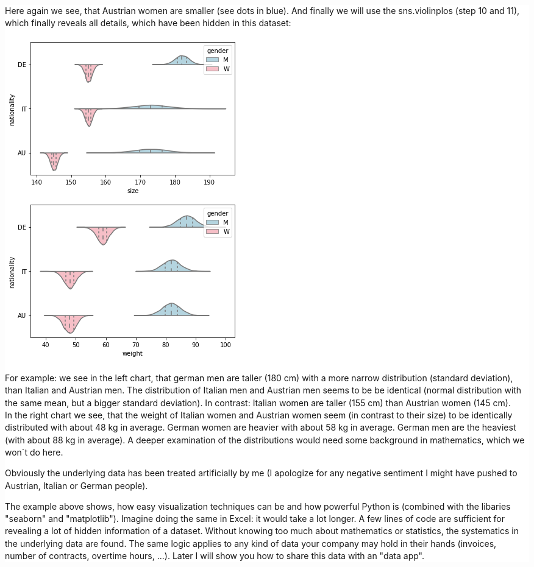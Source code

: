 Here again we see, that Austrian women are smaller \(see dots in blue\). And finally we will use the sns.violinplos \(step 10 and 11\), which finally reveals all details, which have been hidden in this dataset:

![fig:](.gitbook/assets/29.png)  
![fig:](.gitbook/assets/30.png)

For example: we see in the left chart, that german men are taller \(180 cm\) with a more narrow distribution \(standard deviation\), than Italian and Austrian men. The distribution of Italian men and Austrian men seems to be be identical \(normal distribution with the same mean, but a bigger standard deviation\). In contrast: Italian women are taller \(155 cm\) than Austrian women \(145 cm\).  
In the right chart we see, that the weight of Italian women and Austrian women seem \(in contrast to their size\) to be identically distributed with about 48 kg in average. German women are heavier with about 58 kg in average. German men are the heaviest \(with about 88 kg in average\). A deeper examination of the distributions would need some background in mathematics, which we won´t do here.

Obviously the underlying data has been treated artificially by me \(I apologize for any negative sentiment I might have pushed to Austrian, Italian or German people\).

The example above shows, how easy visualization techniques can be and how powerful Python is \(combined with the libaries "seaborn" and "matplotlib"\). Imagine doing the same in Excel: it would take a lot longer. A few lines of code are sufficient for revealing a lot of hidden information of a dataset. Without knowing too much about mathematics or statistics, the systematics in the underlying data are found. The same logic applies to any kind of data your company may hold in their hands \(invoices, number of contracts, overtime hours, ...\). Later I will show you how to share this data with an "data app".
